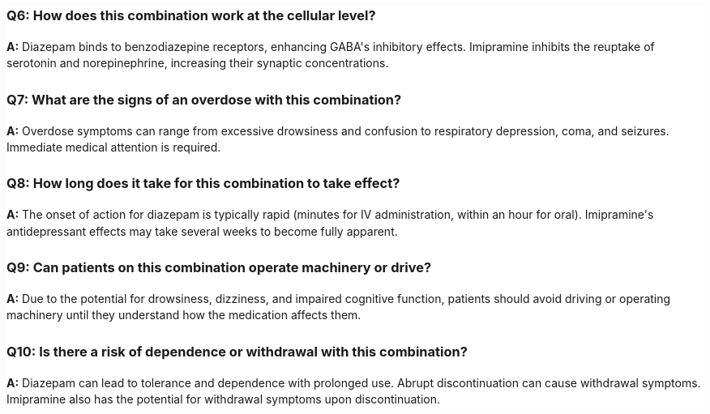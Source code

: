 ### **Q6: How does this combination work at the cellular level?**
**A:** Diazepam binds to benzodiazepine receptors, enhancing GABA's inhibitory effects. Imipramine inhibits the reuptake of serotonin and norepinephrine, increasing their synaptic concentrations.

### **Q7: What are the signs of an overdose with this combination?**
**A:** Overdose symptoms can range from excessive drowsiness and confusion to respiratory depression, coma, and seizures. Immediate medical attention is required.

### **Q8:  How long does it take for this combination to take effect?**
**A:** The onset of action for diazepam is typically rapid (minutes for IV administration, within an hour for oral). Imipramine's antidepressant effects may take several weeks to become fully apparent.

### **Q9: Can patients on this combination operate machinery or drive?**
**A:** Due to the potential for drowsiness, dizziness, and impaired cognitive function, patients should avoid driving or operating machinery until they understand how the medication affects them.


### **Q10:  Is there a risk of dependence or withdrawal with this combination?**
**A:** Diazepam can lead to tolerance and dependence with prolonged use. Abrupt discontinuation can cause withdrawal symptoms. Imipramine also has the potential for withdrawal symptoms upon discontinuation.



